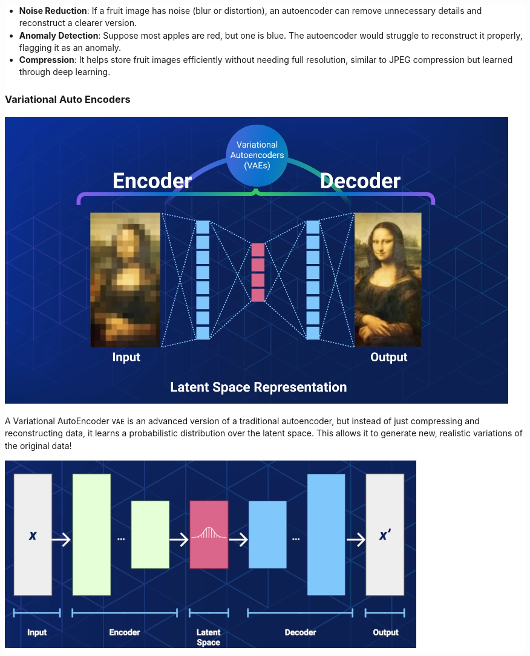 - **Noise Reduction**: If a fruit image has noise (blur or distortion), an autoencoder can remove unnecessary details and reconstruct a clearer version.
- **Anomaly Detection**: Suppose most apples are red, but one is blue. The autoencoder would struggle to reconstruct it properly, flagging it as an anomaly.
- **Compression**: It helps store fruit images efficiently without needing full resolution, similar to JPEG compression but learned through deep learning.

### **V**ariational **A**uto **E**ncoders

![VAEs](../../../src/images/11_ai/00_gen_ai/gi-20.png)

A Variational AutoEncoder `VAE` is an advanced version of a traditional autoencoder, but instead of just compressing and reconstructing data, it learns a probabilistic distribution over the latent space. This allows it to generate new, realistic variations of the original data!

![How VAEs works](../../../src/images/11_ai/00_gen_ai/gi-21.png)
